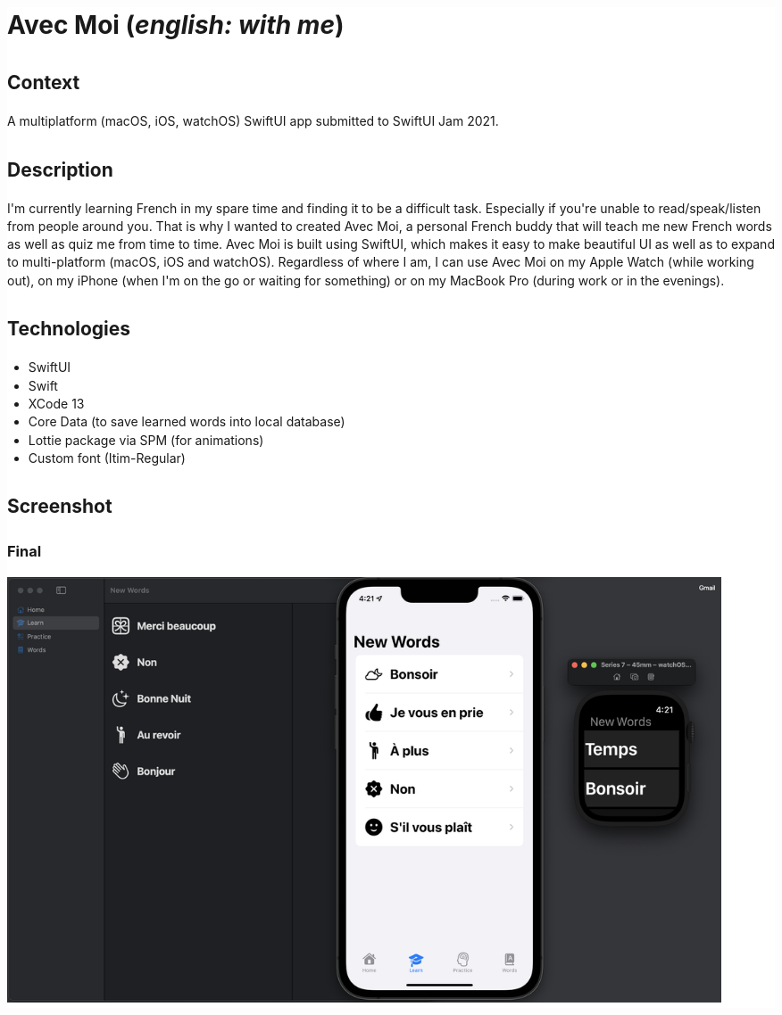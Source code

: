 # Avec Moi (*english: with me*)

## Context
A multiplatform (macOS, iOS, watchOS) SwiftUI app submitted to SwiftUI Jam 2021.

## Description
I'm currently learning French in my spare time and finding it to be a difficult task. Especially if you're unable to read/speak/listen from people around you. That is why I wanted to created Avec Moi, a personal French buddy that will teach me new French words as well as quiz me from time to time. Avec Moi is built using SwiftUI, which makes it easy to make beautiful UI as well as to expand to multi-platform (macOS, iOS and watchOS). Regardless of where I am, I can use Avec Moi on my Apple Watch (while working out), on my iPhone (when I'm on the go or waiting for something) or on my MacBook Pro (during work or in the evenings).

## Technologies
- SwiftUI
- Swift
- XCode 13
- Core Data (to save learned words into local database)
- Lottie package via SPM (for animations)
- Custom font (Itim-Regular)

## Screenshot
### Final

<img src="images/image_1.png" alt="drawing" width="800"/>
